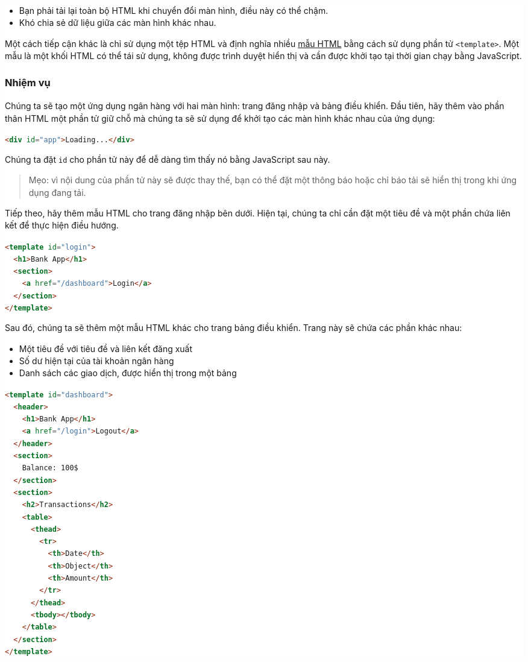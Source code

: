 - Bạn phải tải lại toàn bộ HTML khi chuyển đổi màn hình, điều này có thể chậm.
- Khó chia sẻ dữ liệu giữa các màn hình khác nhau.

Một cách tiếp cận khác là chỉ sử dụng một tệp HTML và định nghĩa nhiều [mẫu HTML](https://developer.mozilla.org/docs/Web/HTML/Element/template) bằng cách sử dụng phần tử `<template>`. Một mẫu là một khối HTML có thể tái sử dụng, không được trình duyệt hiển thị và cần được khởi tạo tại thời gian chạy bằng JavaScript.

### Nhiệm vụ

Chúng ta sẽ tạo một ứng dụng ngân hàng với hai màn hình: trang đăng nhập và bảng điều khiển. Đầu tiên, hãy thêm vào phần thân HTML một phần tử giữ chỗ mà chúng ta sẽ sử dụng để khởi tạo các màn hình khác nhau của ứng dụng:

```html
<div id="app">Loading...</div>
```

Chúng ta đặt `id` cho phần tử này để dễ dàng tìm thấy nó bằng JavaScript sau này.

> Mẹo: vì nội dung của phần tử này sẽ được thay thế, bạn có thể đặt một thông báo hoặc chỉ báo tải sẽ hiển thị trong khi ứng dụng đang tải.

Tiếp theo, hãy thêm mẫu HTML cho trang đăng nhập bên dưới. Hiện tại, chúng ta chỉ cần đặt một tiêu đề và một phần chứa liên kết để thực hiện điều hướng.

```html
<template id="login">
  <h1>Bank App</h1>
  <section>
    <a href="/dashboard">Login</a>
  </section>
</template>
```

Sau đó, chúng ta sẽ thêm một mẫu HTML khác cho trang bảng điều khiển. Trang này sẽ chứa các phần khác nhau:

- Một tiêu đề với tiêu đề và liên kết đăng xuất
- Số dư hiện tại của tài khoản ngân hàng
- Danh sách các giao dịch, được hiển thị trong một bảng

```html
<template id="dashboard">
  <header>
    <h1>Bank App</h1>
    <a href="/login">Logout</a>
  </header>
  <section>
    Balance: 100$
  </section>
  <section>
    <h2>Transactions</h2>
    <table>
      <thead>
        <tr>
          <th>Date</th>
          <th>Object</th>
          <th>Amount</th>
        </tr>
      </thead>
      <tbody></tbody>
    </table>
  </section>
</template>
```
